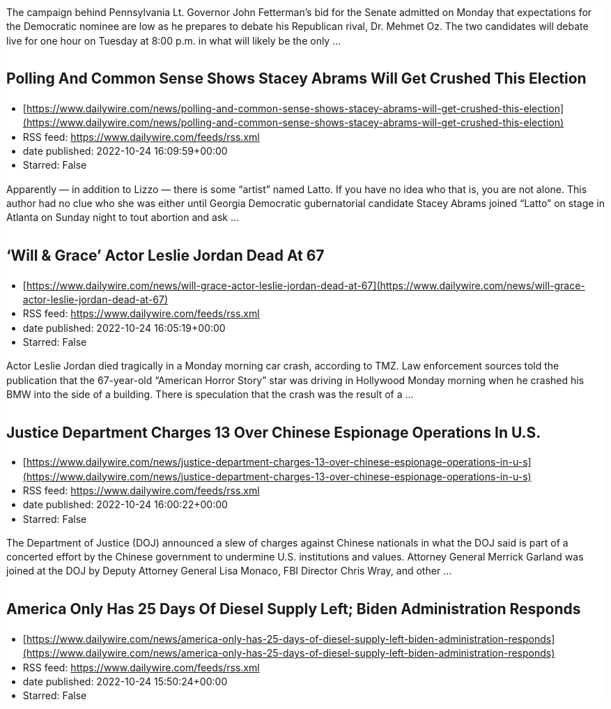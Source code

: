 The campaign behind Pennsylvania Lt. Governor John Fetterman’s bid for the Senate admitted on Monday that expectations for the Democratic nominee are low as he prepares to debate his Republican rival, Dr. Mehmet Oz. The two candidates will debate live for one hour on Tuesday at 8:00 p.m. in what will likely be the only ...

## Polling And Common Sense Shows Stacey Abrams Will Get Crushed This Election
 - [https://www.dailywire.com/news/polling-and-common-sense-shows-stacey-abrams-will-get-crushed-this-election](https://www.dailywire.com/news/polling-and-common-sense-shows-stacey-abrams-will-get-crushed-this-election)
 - RSS feed: https://www.dailywire.com/feeds/rss.xml
 - date published: 2022-10-24 16:09:59+00:00
 - Starred: False

Apparently — in addition to Lizzo — there is some &#8220;artist&#8221; named Latto. If you have no idea who that is, you are not alone. This author had no clue who she was either until Georgia Democratic gubernatorial candidate Stacey Abrams joined &#8220;Latto&#8221; on stage in Atlanta on Sunday night to tout abortion and ask ...

## ‘Will & Grace’ Actor Leslie Jordan Dead At 67
 - [https://www.dailywire.com/news/will-grace-actor-leslie-jordan-dead-at-67](https://www.dailywire.com/news/will-grace-actor-leslie-jordan-dead-at-67)
 - RSS feed: https://www.dailywire.com/feeds/rss.xml
 - date published: 2022-10-24 16:05:19+00:00
 - Starred: False

Actor Leslie Jordan died tragically in a Monday morning car crash, according to TMZ. Law enforcement sources told the publication that the 67-year-old “American Horror Story” star was driving in Hollywood Monday morning when he crashed his BMW into the side of a building. There is speculation that the crash was the result of a ...

## Justice Department Charges 13 Over Chinese Espionage Operations In U.S.
 - [https://www.dailywire.com/news/justice-department-charges-13-over-chinese-espionage-operations-in-u-s](https://www.dailywire.com/news/justice-department-charges-13-over-chinese-espionage-operations-in-u-s)
 - RSS feed: https://www.dailywire.com/feeds/rss.xml
 - date published: 2022-10-24 16:00:22+00:00
 - Starred: False

The Department of Justice (DOJ) announced a slew of charges against Chinese nationals in what the DOJ said is part of a concerted effort by the Chinese government to undermine U.S. institutions and values. Attorney General Merrick Garland was joined at the DOJ by Deputy Attorney General Lisa Monaco, FBI Director Chris Wray, and other ...

## America Only Has 25 Days Of Diesel Supply Left; Biden Administration Responds
 - [https://www.dailywire.com/news/america-only-has-25-days-of-diesel-supply-left-biden-administration-responds](https://www.dailywire.com/news/america-only-has-25-days-of-diesel-supply-left-biden-administration-responds)
 - RSS feed: https://www.dailywire.com/feeds/rss.xml
 - date published: 2022-10-24 15:50:24+00:00
 - Starred: False
